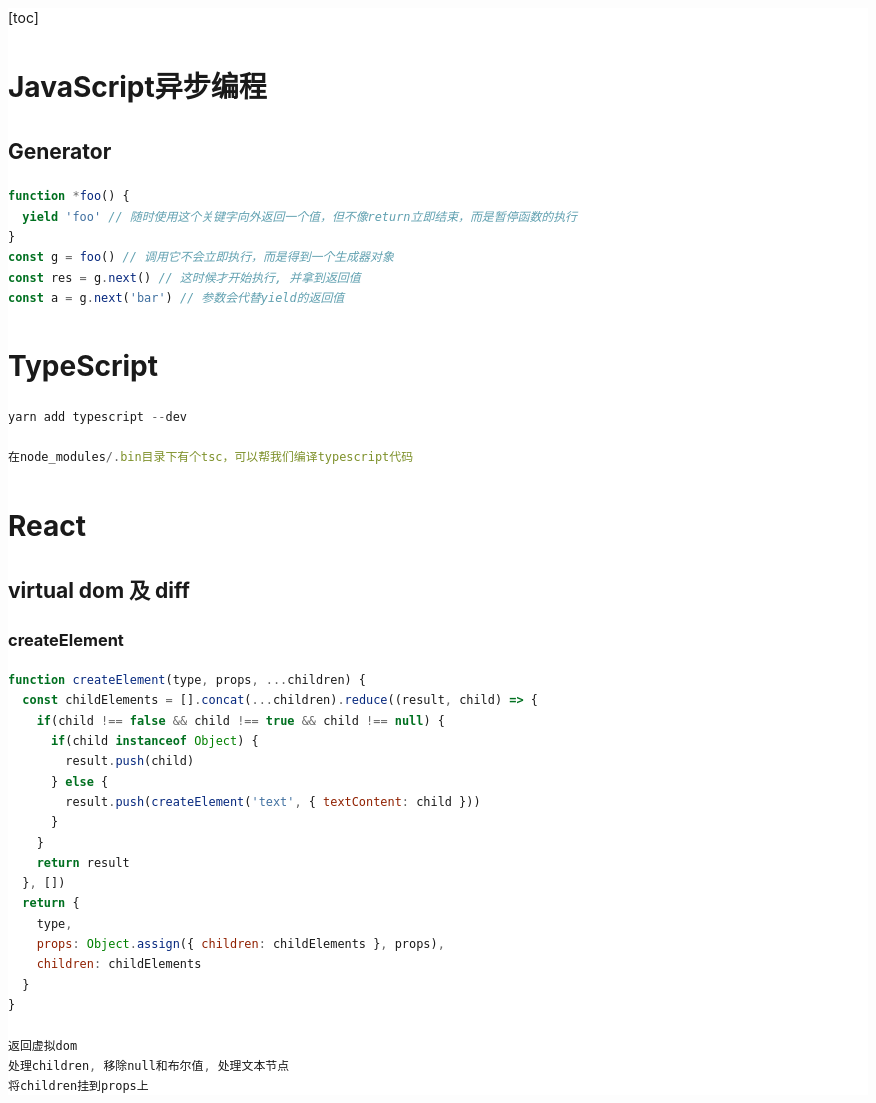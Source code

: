 [toc]

# JavaScript异步编程

## Generator

```js
function *foo() {
  yield 'foo' // 随时使用这个关键字向外返回一个值，但不像return立即结束，而是暂停函数的执行
}
const g = foo() // 调用它不会立即执行，而是得到一个生成器对象
const res = g.next() // 这时候才开始执行, 并拿到返回值
const a = g.next('bar') // 参数会代替yield的返回值
```



# TypeScript

```js
yarn add typescript --dev

在node_modules/.bin目录下有个tsc，可以帮我们编译typescript代码
```



# React

## virtual dom 及 diff

### createElement

```js
function createElement(type, props, ...children) {
  const childElements = [].concat(...children).reduce((result, child) => {
    if(child !== false && child !== true && child !== null) {
      if(child instanceof Object) {
        result.push(child)
      } else {
        result.push(createElement('text', { textContent: child }))
      }
    }
    return result
  }, [])
  return {
    type,
    props: Object.assign({ children: childElements }, props),
    children: childElements
  }
}

返回虚拟dom
处理children, 移除null和布尔值, 处理文本节点
将children挂到props上
```
